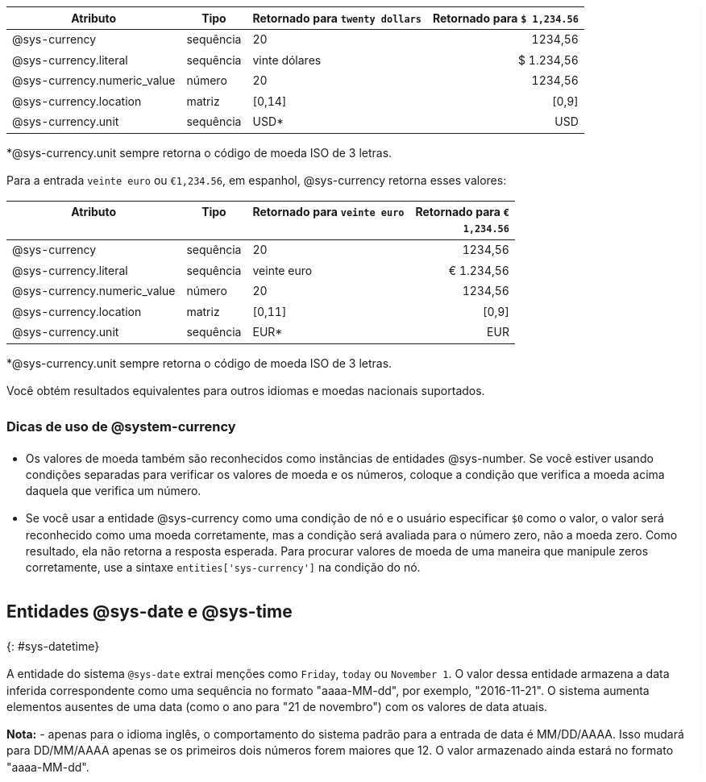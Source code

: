 | Atributo                    | Tipo   | Retornado para `twenty dollars` | Retornado para `$ 1,234.56` |
|-----------------------------|--------|-------------------------------|-------------------------:|
| @sys-currency               | sequência | 20                            |                  1234,56 |
| @sys-currency.literal       | sequência | vinte dólares                 |                $ 1.234,56 |
| @sys-currency.numeric_value | número    | 20                            |                  1234,56 |
| @sys-currency.location      | matriz  | [0,14]                          |                    [0,9] |
| @sys-currency.unit          | sequência | USD*                          |                      USD |

*@sys-currency.unit sempre retorna o código de moeda ISO de 3 letras.

Para a entrada `veinte euro` ou <code>&euro;1,234.56</code>, em espanhol, @sys-currency retorna esses valores:

| Atributo                   | Tipo   | Retornado para `veinte euro` | Retornado para <code>&euro; 1,234.56</code> |
|-----------------------------|--------|-----------------------------|-------------------------:|
| @sys-currency               | sequência | 20                          |                  1234,56 |
| @sys-currency.literal       | sequência | veinte euro                 |                &euro; 1.234,56 |
| @sys-currency.numeric_value | número | 20                          |                  1234,56 |
| @sys-currency.location      | matriz  |[0,11]                       |                     [0,9]|
| @sys-currency.unit          | sequência | EUR*                        |                     EUR  |
*@sys-currency.unit sempre retorna o código de moeda ISO de 3 letras.

Você obtém resultados equivalentes para outros idiomas e moedas nacionais suportados.

### Dicas de uso de @system-currency

- Os valores de moeda também são reconhecidos como instâncias de entidades @sys-number. Se você estiver usando condições separadas para verificar os valores de moeda e os números, coloque a condição que verifica a moeda acima daquela que verifica um número.

- Se você usar a entidade @sys-currency como uma condição de nó e o usuário especificar `$0` como o valor, o valor será reconhecido como uma moeda corretamente, mas a condição será avaliada para o número zero, não a moeda zero. Como resultado, ela não retorna a resposta esperada. Para procurar valores de moeda de uma maneira que manipule zeros corretamente, use a sintaxe `entities['sys-currency']` na condição do nó.

## Entidades @sys-date e @sys-time
{: #sys-datetime}

A entidade do sistema `@sys-date` extrai menções como `Friday`, `today` ou `November 1`. O valor dessa entidade armazena a data inferida correspondente como uma sequência no formato "aaaa-MM-dd", por exemplo, "2016-11-21". O sistema aumenta elementos ausentes de uma data (como o ano para "21 de novembro") com os valores de data atuais.

**Nota:** - apenas para o idioma inglês, o comportamento do sistema padrão para a entrada de data é MM/DD/AAAA. Isso mudará para DD/MM/AAAA apenas se os primeiros dois números forem maiores que 12. O valor armazenado ainda estará no formato "aaaa-MM-dd".

